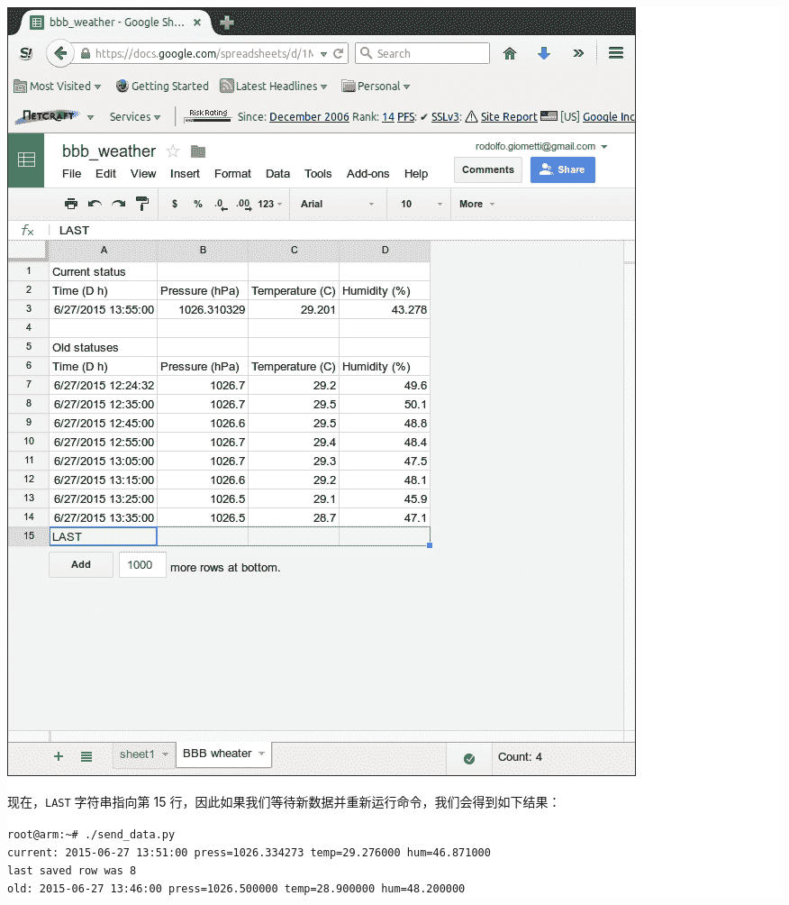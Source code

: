 ![添加 Google Docs API](img/B00255_04_06.jpg)

现在，`LAST` 字符串指向第 15 行，因此如果我们等待新数据并重新运行命令，我们会得到如下结果：

```
root@arm:~# ./send_data.py
current: 2015-06-27 13:51:00 press=1026.334273 temp=29.276000 hum=46.871000
last saved row was 8
old: 2015-06-27 13:46:00 press=1026.500000 temp=28.900000 hum=48.200000

```
